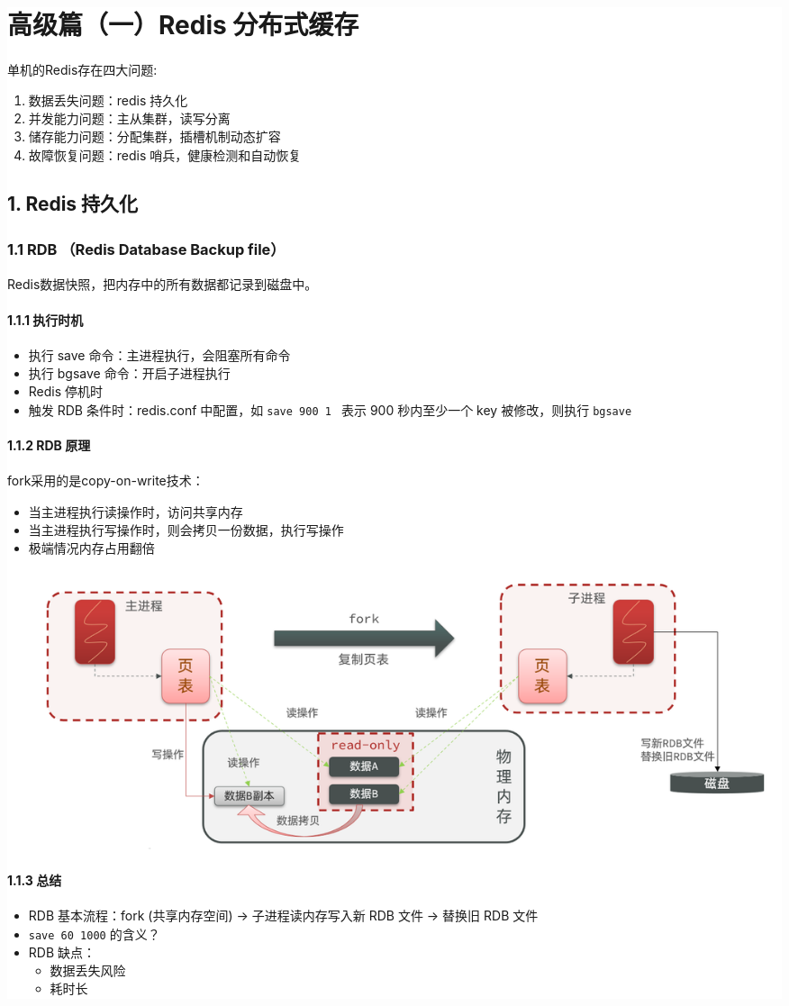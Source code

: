 # 高级篇（一）Redis 分布式缓存

单机的Redis存在四大问题:

1. 数据丢失问题：redis 持久化
2. 并发能力问题：主从集群，读写分离
3. 储存能力问题：分配集群，插槽机制动态扩容
4. 故障恢复问题：redis 哨兵，健康检测和自动恢复

## 1. Redis 持久化

### 1.1 RDB （Redis Database Backup file）

Redis数据快照，把内存中的所有数据都记录到磁盘中。

#### 1.1.1 执行时机

- 执行 save 命令：主进程执行，会阻塞所有命令
- 执行 bgsave 命令：开启子进程执行
- Redis 停机时
- 触发 RDB 条件时：redis.conf 中配置，如 `save 900 1 ` 表示 900 秒内至少一个 key 被修改，则执行 `bgsave`

#### 1.1.2 RDB 原理

fork采用的是copy-on-write技术：

- 当主进程执行读操作时，访问共享内存
- 当主进程执行写操作时，则会拷贝一份数据，执行写操作
- 极端情况内存占用翻倍

![rdb 原理](../images/image-20210725151319695.png)

#### 1.1.3 总结

- RDB 基本流程：fork (共享内存空间) -> 子进程读内存写入新 RDB 文件 -> 替换旧 RDB 文件
- `save 60 1000` 的含义？
- RDB 缺点：
    - 数据丢失风险
    - 耗时长
